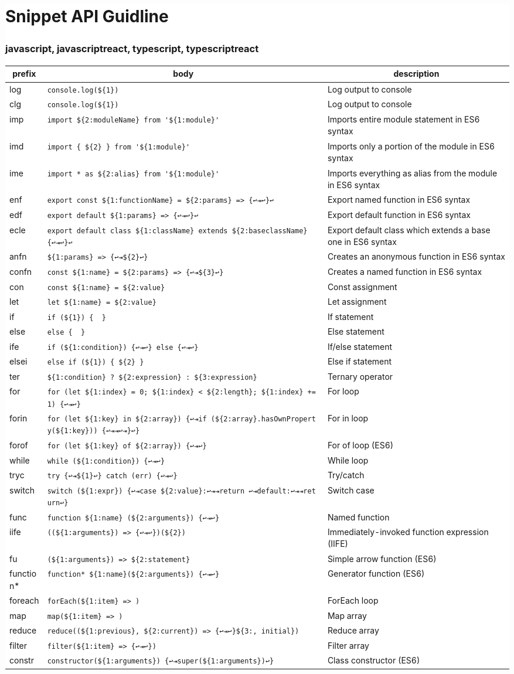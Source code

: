 # Snippet API Guidline

### javascript, javascriptreact, typescript, typescriptreact

| prefix | body | description |
| --- | --- | --- |
| log | `console.log(${1})` | Log output to console |
| clg | `console.log(${1})` | Log output to console |
| imp | `import ${2:moduleName} from '${1:module}'` | Imports entire module statement in ES6 syntax |
| imd | `import { ${2} } from '${1:module}'` | Imports only a portion of the module in ES6 syntax |
| ime | `import * as ${2:alias} from '${1:module}'` | Imports everything as alias from the module in ES6 syntax |
| enf | `export const ${1:functionName} = ${2:params} => {↩⇥↩}↩` | Export named function in ES6 syntax |
| edf | `export default ${1:params} => {↩⇥↩}↩` | Export default function in ES6 syntax |
| ecle | `export default class ${1:className} extends ${2:baseclassName} {↩⇥↩}↩` | Export default class which extends a base one in ES6 syntax |
| anfn | `${1:params} => {↩⇥${2}↩}` | Creates an anonymous function in ES6 syntax |
| confn | `const ${1:name} = ${2:params} => {↩⇥${3}↩}` | Creates a named function in ES6 syntax |
| con | `const ${1:name} = ${2:value}` | Const assignment |
| let | `let ${1:name} = ${2:value}` | Let assignment |
| if | `if (${1}) {  }` | If statement |
| else | `else {  }` | Else statement |
| ife | `if (${1:condition}) {↩⇥↩} else {↩⇥↩}` | If/else statement |
| elsei | `else if (${1}) { ${2} }` | Else if statement |
| ter | `${1:condition} ? ${2:expression} : ${3:expression}` | Ternary operator |
| for | `for (let ${1:index} = 0; ${1:index} < ${2:length}; ${1:index} += 1) {↩⇥↩}` | For loop |
| forin | `for (let ${1:key} in ${2:array}) {↩⇥if (${2:array}.hasOwnProperty(${1:key})) {↩⇥⇥↩⇥}↩}` | For in loop |
| forof | `for (let ${1:key} of ${2:array}) {↩⇥↩}` | For of loop (ES6) |
| while | `while (${1:condition}) {↩⇥↩}` | While loop |
| tryc | `try {↩⇥${1}↩} catch (err) {↩⇥↩}` | Try/catch |
| switch | `switch (${1:expr}) {↩⇥case ${2:value}:↩⇥⇥return ↩⇥default:↩⇥⇥return↩}` | Switch case |
| func | `function ${1:name} (${2:arguments}) {↩⇥↩}` | Named function |
| iife | `((${1:arguments}) => {↩⇥↩})(${2})` | Immediately-invoked function expression (IIFE) |
| fu | `(${1:arguments}) => ${2:statement}` | Simple arrow function (ES6) |
| function* | `function* ${1:name}(${2:arguments}) {↩⇥↩}` | Generator function (ES6) |
| foreach | `forEach(${1:item} => )` | ForEach loop |
| map | `map(${1:item} => )` | Map array |
| reduce | `reduce((${1:previous}, ${2:current}) => {↩⇥↩}${3:, initial})` | Reduce array |
| filter | `filter(${1:item} => {↩⇥↩})` | Filter array |
| constr | `constructor(${1:arguments}) {↩⇥super(${1:arguments})↩}` | Class constructor (ES6) |